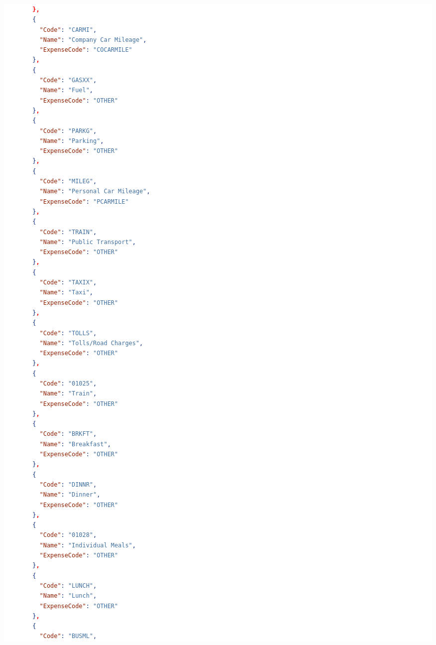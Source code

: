 ```json
        },
        {
          "Code": "CARMI",
          "Name": "Company Car Mileage",
          "ExpenseCode": "COCARMILE"
        },
        {
          "Code": "GASXX",
          "Name": "Fuel",
          "ExpenseCode": "OTHER"
        },
        {
          "Code": "PARKG",
          "Name": "Parking",
          "ExpenseCode": "OTHER"
        },
        {
          "Code": "MILEG",
          "Name": "Personal Car Mileage",
          "ExpenseCode": "PCARMILE"
        },
        {
          "Code": "TRAIN",
          "Name": "Public Transport",
          "ExpenseCode": "OTHER"
        },
        {
          "Code": "TAXIX",
          "Name": "Taxi",
          "ExpenseCode": "OTHER"
        },
        {
          "Code": "TOLLS",
          "Name": "Tolls/Road Charges",
          "ExpenseCode": "OTHER"
        },
        {
          "Code": "01025",
          "Name": "Train",
          "ExpenseCode": "OTHER"
        },
        {
          "Code": "BRKFT",
          "Name": "Breakfast",
          "ExpenseCode": "OTHER"
        },
        {
          "Code": "DINNR",
          "Name": "Dinner",
          "ExpenseCode": "OTHER"
        },
        {
          "Code": "01028",
          "Name": "Individual Meals",
          "ExpenseCode": "OTHER"
        },
        {
          "Code": "LUNCH",
          "Name": "Lunch",
          "ExpenseCode": "OTHER"
        },
        {
          "Code": "BUSML",
```